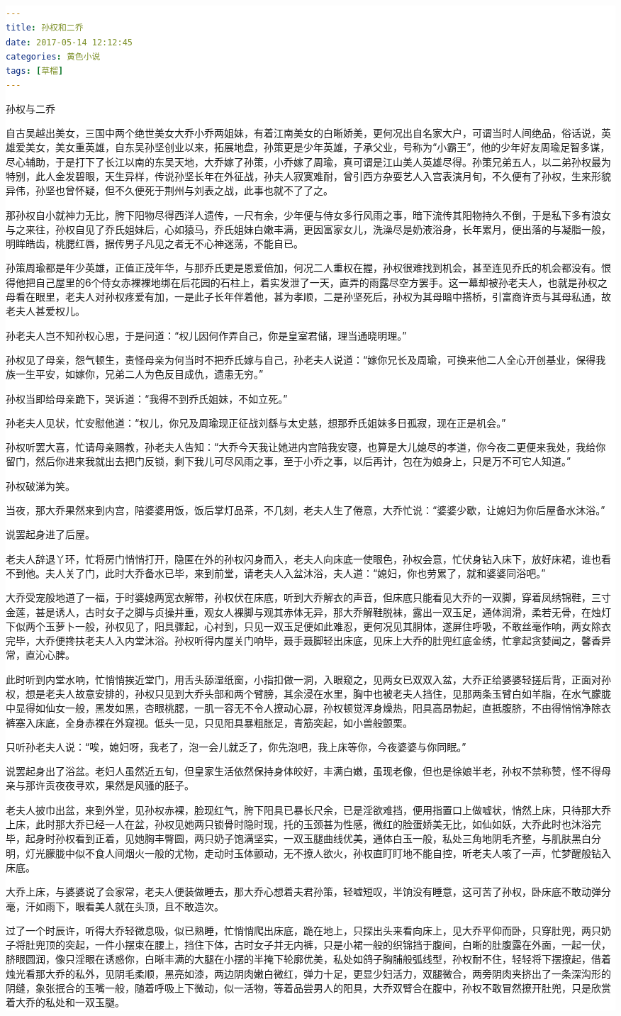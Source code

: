 ```yaml
---
title: 孙权和二乔
date: 2017-05-14 12:12:45
categories: 黄色小说
tags: [草榴]
---
```

  孙权与二乔

自古吴越出美女，三国中两个绝世美女大乔小乔两姐妹，有着江南美女的白晰娇美，更何况出自名家大户，可谓当时人间绝品，俗话说，英雄爱美女，美女重英雄，自东吴孙坚创业以来，拓展地盘，孙策更是少年英雄，子承父业，号称为“小霸王”，他的少年好友周瑜足智多谋，尽心辅助，于是打下了长江以南的东吴天地，大乔嫁了孙策，小乔嫁了周瑜，真可谓是江山美人英雄尽得。孙策兄弟五人，以二弟孙权最为特别，此人金发碧眼，天生异样，传说孙坚长年在外征战，孙夫人寂寞难耐，曾引西方杂耍艺人入宫表演月旬，不久便有了孙权，生来形貌异伟，孙坚也曾怀疑，但不久便死于荆州与刘表之战，此事也就不了了之。

那孙权自小就神力无比，胯下阳物尽得西洋人遗传，一尺有余，少年便与侍女多行风雨之事，暗下流传其阳物持久不倒，于是私下多有浪女与之来往，孙权自见了乔氏姐妹后，心如猿马，乔氏姐妹白嫩丰满，更因富家女儿，洗澡尽是奶液浴身，长年累月，便出落的与凝脂一般，明眸皓齿，桃腮红唇，据传男子凡见之者无不心神迷荡，不能自已。

孙策周瑜都是年少英雄，正值正茂年华，与那乔氏更是恩爱倍加，何况二人重权在握，孙权很难找到机会，甚至连见乔氏的机会都没有。恨得他把自己屋里的6个侍女赤裸裸地绑在后花园的石柱上，着实发泄了一天，直弄的雨露尽空方罢手。这一幕却被孙老夫人，也就是孙权之母看在眼里，老夫人对孙权疼爱有加，一是此子长年伴着他，甚为孝顺，二是孙坚死后，孙权为其母暗中搭桥，引富商许贡与其母私通，故老夫人甚爱权儿。

孙老夫人岂不知孙权心思，于是问道：“权儿因何作弄自己，你是皇室君储，理当通晓明理。”

孙权见了母亲，怨气顿生，责怪母亲为何当时不把乔氏嫁与自己，孙老夫人说道：“嫁你兄长及周瑜，可换来他二人全心开创基业，保得我族一生平安，如嫁你，兄弟二人为色反目成仇，遗患无穷。”

孙权当即给母亲跪下，哭诉道：“我得不到乔氏姐妹，不如立死。”

孙老夫人见状，忙安慰他道：“权儿，你兄及周瑜现正征战刘繇与太史慈，想那乔氏姐妹多日孤寂，现在正是机会。”

孙权听罢大喜，忙请母亲赐教，孙老夫人告知：“大乔今天我让她进内宫陪我安寝，也算是大儿媳尽的孝道，你今夜二更便来我处，我给你留门，然后你进来我就出去把门反锁，剩下我儿可尽风雨之事，至于小乔之事，以后再计，包在为娘身上，只是万不可它人知道。”

孙权破涕为笑。

当夜，那大乔果然来到内宫，陪婆婆用饭，饭后掌灯品茶，不几刻，老夫人生了倦意，大乔忙说：“婆婆少歇，让媳妇为你后屋备水沐浴。”

说罢起身进了后屋。

老夫人辞退丫环，忙将房门悄悄打开，隐匿在外的孙权闪身而入，老夫人向床底一使眼色，孙权会意，忙伏身钻入床下，放好床裙，谁也看不到他。夫人关了门，此时大乔备水已毕，来到前堂，请老夫人入盆沐浴，夫人道：“媳妇，你也劳累了，就和婆婆同浴吧。”

大乔受宠般地道了一福，于时婆媳两宽衣解带，孙权伏在床底，听到大乔解衣的声音，但床底只能看见大乔的一双脚，穿着凤绣锦鞋，三寸金莲，甚是诱人，古时女子之脚与贞操并重，观女人裸脚与观其赤体无异，那大乔解鞋脱袜，露出一双玉足，通体润滑，柔若无骨，在烛灯下似两个玉萝卜一般，孙权见了，阳具骤起，心衬到，只见一双玉足便如此难忍，更何况见其胴体，遂屏住呼吸，不敢丝毫作响，两女除衣完毕，大乔便搀扶老夫人入内堂沐浴。孙权听得内屋关门响毕，聂手聂脚轻出床底，见床上大乔的肚兜红底金绣，忙拿起贪婪闻之，馨香异常，直沁心脾。

此时听到内堂水响，忙悄悄挨近堂门，用舌头舔湿纸窗，小指扣做一洞，入眼窥之，见两女已双双入盆，大乔正给婆婆轻搓后背，正面对孙权，想是老夫人故意安排的，孙权只见到大乔头部和两个臂膀，其余浸在水里，胸中也被老夫人挡住，见那两条玉臂白如羊脂，在水气朦胧中显得如仙女一般，黑发如黑，杏眼桃腮，一肌一容无不令人撩动心扉，孙权顿觉浑身燥热，阳具高昂勃起，直抵腹脐，不由得悄悄净除衣裤塞入床底，全身赤裸在外窥视。低头一见，只见阳具暴粗胀足，青筋突起，如小兽般颤栗。

只听孙老夫人说：“唉，媳妇呀，我老了，泡一会儿就乏了，你先泡吧，我上床等你，今夜婆婆与你同眠。”

说罢起身出了浴盆。老妇人虽然近五旬，但皇家生活依然保持身体皎好，丰满白嫩，虽现老像，但也是徐娘半老，孙权不禁称赞，怪不得母亲与那许贡夜夜寻欢，果然是风骚的胚子。

老夫人披巾出盆，来到外堂，见孙权赤裸，脸现红气，胯下阳具已暴长尺余，已是淫欲难挡，便用指置口上做嘘状，悄然上床，只待那大乔上床，此时那大乔已经一人在盆，孙权见她两只锁骨时隐时现，托的玉颈甚为性感，微红的脸蛋娇美无比，如仙如妖，大乔此时也沐浴完毕，起身时孙权看到正着，见她胸丰臀圆，两只奶子饱满坚实，一双玉腿曲线优美，通体白玉一般，私处三角地阴毛齐整，与肌肤黑白分明，灯光朦胧中似不食人间烟火一般的尤物，走动时玉体颤动，无不撩人欲火，孙权直盯盯地不能自控，听老夫人咳了一声，忙梦醒般钻入床底。

大乔上床，与婆婆说了会家常，老夫人便装做睡去，那大乔心想着夫君孙策，轻嘘短叹，半饷没有睡意，这可苦了孙权，卧床底不敢动弹分毫，汗如雨下，眼看美人就在头顶，且不敢造次。

过了一个时辰许，听得大乔轻微息吸，似已熟睡，忙悄悄爬出床底，跪在地上，只探出头来看向床上，见大乔平仰而卧，只穿肚兜，两只奶子将肚兜顶的突起，一件小摆束在腰上，挡住下体，古时女子并无内裤，只是小裙一般的织锦挡于腹间，白晰的肚腹露在外面，一起一伏，脐眼圆润，像只淫眼在诱惑你，白晰丰满的大腿在小摆的半掩下轮廓优美，私处如鸽子胸脯般弧线型，孙权耐不住，轻轻将下摆撩起，借着烛光看那大乔的私外，见阴毛柔顺，黑亮如漆，两边阴肉嫩白微红，弹力十足，更显少妇活力，双腿微合，两旁阴肉夹挤出了一条深沟形的阴缝，象张抿合的玉嘴一般，随着呼吸上下微动，似一活物，等着品尝男人的阳具，大乔双臂合在腹中，孙权不敢冒然撩开肚兜，只是欣赏着大乔的私处和一双玉腿。
